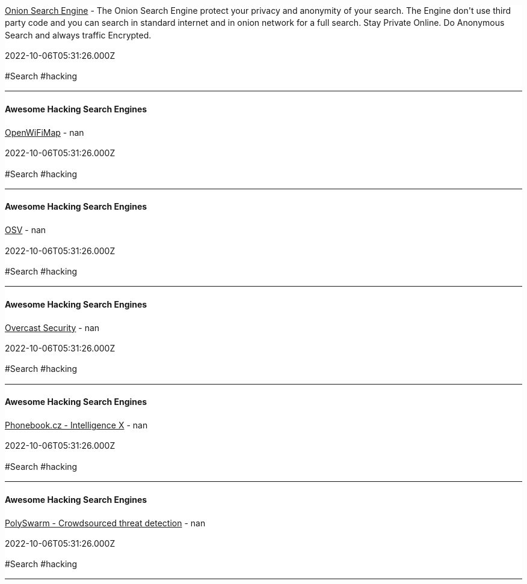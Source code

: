 [Onion Search Engine](https://onionengine.com) - The Onion Search Engine protect your privacy and anonymity of your search. The Engine don't use third party code and you can search in standard internet and in onion network for a full search. Stay Private Online. Do Anonymous Search and always traffic Encrypted.

2022-10-06T05:31:26.000Z

#Search #hacking

---

#### Awesome Hacking Search Engines

[OpenWiFiMap](https://openwifimap.net) - nan

2022-10-06T05:31:26.000Z

#Search #hacking

---

#### Awesome Hacking Search Engines

[OSV](https://osv.dev/list) - nan

2022-10-06T05:31:26.000Z

#Search #hacking

---

#### Awesome Hacking Search Engines

[Overcast Security](https://overcast-security.com) - nan

2022-10-06T05:31:26.000Z

#Search #hacking

---

#### Awesome Hacking Search Engines

[Phonebook.cz - Intelligence X](https://phonebook.cz) - nan

2022-10-06T05:31:26.000Z

#Search #hacking

---

#### Awesome Hacking Search Engines

[PolySwarm - Crowdsourced threat detection](https://polyswarm.network) - nan

2022-10-06T05:31:26.000Z

#Search #hacking

---
